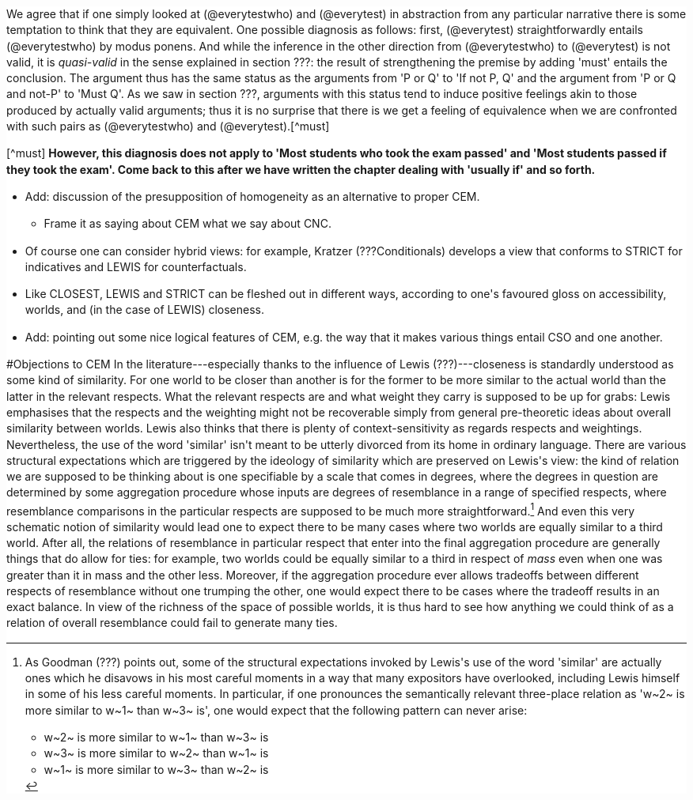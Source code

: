 We agree that if one simply looked at (@everytestwho) and (@everytest) in abstraction from any particular narrative there is some temptation to think that they are equivalent.  One possible diagnosis as follows: first, (@everytest) straightforwardly entails (@everytestwho) by modus ponens.  And while the inference in the other direction from (@everytestwho) to (@everytest) is not valid, it is *quasi-valid* in the sense explained in section ???: the result of strengthening the premise by adding 'must' entails the conclusion.  The argument thus has the same status as the arguments from 'P or Q' to 'If not P, Q' and the argument from 'P or Q and not-P' to 'Must Q'.  As we saw in section ???, arguments with this status tend to induce positive feelings akin to those produced by actually valid arguments; thus it is no surprise that there is we get a feeling of equivalence when we are confronted with such pairs as (@everytestwho) and (@everytest).[^must]

[^must] **However, this diagnosis does not apply to 'Most students who took the exam passed' and 'Most students passed if they took the exam'.  Come back to this after we have written the chapter dealing with 'usually if' and so forth.**

-   Add: discussion of the presupposition of homogeneity as an alternative to proper CEM.  

	+ Frame it as saying about CEM what we say about CNC.  

- Of course one can consider hybrid views: for example, Kratzer (???Conditionals) develops a view that conforms to STRICT for indicatives and LEWIS for counterfactuals.

- Like CLOSEST, LEWIS and STRICT can be fleshed out in different ways, according to one's favoured gloss on accessibility, worlds, and (in the case of LEWIS) closeness.  

- Add: pointing out some nice logical features of CEM, e.g. the way that it makes various things entail CSO and one another.

	
#Objections to CEM
In the literature---especially thanks to the influence of Lewis (???)---closeness is standardly understood as some kind of similarity.  For one world to be closer than another is for the former to be more similar to the actual world than the latter in the relevant respects.  What the relevant respects are and what weight they carry is supposed to be up for grabs: Lewis emphasises that the respects and the weighting might not be recoverable simply from general pre-theoretic ideas about overall similarity between worlds.  Lewis also thinks that there is plenty of context-sensitivity as regards respects and weightings.  Nevertheless, the use of the word 'similar' isn't meant to be utterly divorced from its home in ordinary language.  There are various structural expectations which are triggered by the ideology of similarity which are preserved on Lewis's view: the kind of relation we are supposed to be thinking about is one specifiable by a scale that comes in degrees, where the degrees in question are determined by some aggregation procedure whose inputs are degrees of resemblance in a range of specified respects, where resemblance comparisons in the particular respects are supposed to be much more straightforward.[^goodman]  And even this very schematic notion of similarity would lead one to expect there to be many cases where two worlds are equally similar to a third world.  After all, the relations of resemblance in particular respect that enter into the final aggregation procedure are generally things that do allow for ties: for example, two worlds could be equally similar to a third in respect of *mass* even when one was greater than it in mass and the other less.  Moreover, if the aggregation procedure ever allows tradeoffs between different respects of resemblance without one trumping the other, one would expect there to be cases where the tradeoff results in an exact balance.  In view of the richness of the space of possible worlds, it is thus hard to see how anything we could think of as a relation of overall resemblance could fail to generate many ties.  

[^goodman]: As Goodman (???) points out, some of the structural expectations invoked by Lewis's use of the word 'similar' are actually ones which he disavows in his most careful moments in a way that many expositors have overlooked, including Lewis himself in some of his less careful moments.  In particular, if one pronounces the semantically relevant three-place relation as 'w~2~ is more similar to w~1~ than w~3~ is', one would expect that the following pattern can never arise: 
    
	 - w~2~ is more similar to w~1~ than w~3~ is
    - w~3~ is more similar to w~2~ than w~1~ is
    - w~1~ is more similar to w~3~ than w~2~ is
	 

[^rampant]: Note that if one allowed context-shift to run completely rampant, one could even reconcile the truth-values delivered by STRICT with those delivered by CLOSEST.  The idea would be that at the context where a conditional is uttered, the set of accessible worlds (in the sense relevant to STRICT) are all and only those accessible worlds (in the sense relevant to CLOSEST) that are at least as close as every accessible world where the antecedent is true.  Unlike a version of STRICT that tries to try its account of context-shift to the familiar phenomenon of presupposition accommodation, this kind of mad-dog contextualism seems to depart so much from the standard way of thinking about what it means for distinct utterances to belong to the same context that evaluating it would require getting a lot clearer about what theoretical role is being assigned to the new conception of 'context'.  
[^innermonologue]: - One might think that the contextualist diagnosis of apparent failures of Strengthening the Antecedent can't work, on the grounds that presupposition accomodation is a conversational phenomenon and we can consider the relevant arguments and evaluate their validity just in our own inner monologue, divorced from any conversational context.  We think this is far too sanguine.  **Say more**
[^exotic]: Of course, proponents of STRICT might attempt to preserve our motivating confidence judgments by introducing some devious new conception of accessibility under which, in the case of an untossed fair coin, the accessible worlds where the coin tossed are all alike as regards how it lands, and our 50% confidence reflects our uncertainty about which worlds are accessible.  We will briefly consider this view later.
[^only]: Things get more complicated when the range of relevant alternatives to Q do not exhaust the not-Q possibilities.  Suppose that we know that Jim was thinking about going to the museum today.  We can say 'He is having a good time only if he is getting one of the GUIDED TOURS around the museum'.  This speech is fine even if we are open to the possibility that in fact, Jim didn't go to the museum and is having a good time in the pub.  The standard semantics for 'only' predicts this, since it may be that in context, the only relevant alternative for the 'only' is tantamount to 'Jim is in the museum but not getting a guided tour'.  By contrast, assuming modus ponens, 'If Jim is not getting one of the guided tours around the museum, he isn't having a good time' has to be false if Jim is having a good time in the pub, given that it has a true antecedent and a false consequent.  So it seems that the inference from 'P only if Q' to 'If not Q, not P' can fail in cases where the relevant alternatives do not exhaust the accessible worlds.  There are similar complications for the standard logic 101 idea that 'Only Fs are Gs' entails 'All Non-Fs are not Gs': 'Only MALE ostriches eat meat' does not unproblematically entail 'Everything that isn't a male ostrich doesn't eat meat'. \*\*However there is a complication here: with focus, 'If Jim is not getting one of the GUIDED TOURS around the museum, he is not having a good time' can sound alright even when we think he might be having a good time in the pub.  [*Can it?*] In context, the antecedent seems to be strengthened by the disjunction of the relevant alternatives.  This kind of behaviour is of course familiar from unembedded utterance of negated sentences with focus......  Similarly, sentences like 'Nothing other than a MALE ostrich eats meat'; 'No-one who doesn't take a taxi to this museum enjoys the visit', etc.  One approach to this data is to say 'so much the worse for the reflexivity of accessibility', i.e. so much the worse for modus ponens - but we think this is too costly.  What we prefer here is a mechanism of 'embedded scalar implicature'.  Just as 'some' in 'Those who ate SOME of their pizza were less ill afterwards than those who ate ALL of it' can be strengthened to 'some but not all', it seems we can strengthen 'Those who didn't eat ALL of their pizza were still not as happy as those who didn't eat ANY of it' to 'Those who didn't eat all, but did eat some of their pizza...'.  (*Note that the whole point of these sentences is to contrast two groups among those to whom the relevant restrictor literally applies, so it's hopeless to think that the mechanism is that of domain restriction to exclude those who don't fall under the strengthened meaning.*)  Similarly: 'If you don't know ALL of your alphabet you will still get some credit for knowing some of it'.
[^kratzer]: Kratzer also makes the further suggestion that the relevant accessibility relation for the conditionals in (@everygoofpast) and (@nogoofpast) is the trivial one in which every world is accessible only to itself, so that the conditionals become equivalent to material conditionals.  But her way of recovering the equivalences does not depend on this suggestion: all that matters is that the conditional is one that respects modus ponens and and-to-if.  
[^nixon]: Lewis's final similarity ranking is intended not merely to prevent the peace worlds from counting as more similar to actuality than the war worlds, but further to get some of war worlds to be more similar than any of the peace worlds.  We have further concerns about whether his official specification actually achieves this goal.  Lewis's trick for promoting the war-worlds above peace worlds---assuming determinism---is to say that all of the latter contain at least two small 'miracles', i.e. localised exceptions to the actual laws, whereas some of the former contain only one small miracle.  We are not sure why Lewis is so confident that a delicately adjusted small miracle couldn't do the job of simultaneously ensuring a button-pushing and its failure.  For example, Nixon could trip and fall in such a way that his finger hits the button just after his teeth sever the wire connecting it to the nuclear arsenal.  (The problem is even more obvious in a case where there are various ways of pressing the button, a few of which are ineffective.)  One could of course tinker further to address this worry, e.g. by saying that the aforementioned tripping-and-falling small miracle is more "remarkable" than certain miracles that lead to war, and for this reason makes for more dissimilarity to the actual world.  (This suggestion would be in the spirit of some of Lewis's own ideas about the generalisation of the account to the case of indeterminism which we will discuss below.)   By contrast, the problem for Lewis's account which we focus on in the main text is not one that could plausibly be evaded by small adjustments to the similarity ranking.  
[^naturalheads]: Of course both of these properties are a long way from being perfectly natural; but this need not disrupt the judgment of comparative naturalness.  
[^typicality]: The naturalness-theoretic gloss on "remarkableness" brings it close to the notion of "atypicality" invoked by Williams (???), drawing on earlier work by Elga (???).  The notion of atypicality invoked by these authors is rooted in a mathematical characterisation of the contrast between "random" and "non-random" infinite sequences of coin-tosses due to Gaifman and Snir (???).   Williams hopes that Gaifman and Snir's insight can be generalised to finite sequences, and even to particular localised events, and uses expressions like 'simplicity' in characterising this generalisation.  But Williams mainly focuses on sequences of coin-tosses; it is not straightforward to extract a particular treatment of the quantum-tunnelling case from his remarks.  
[^remarkable]: Note that this toy theory counts w~2~ as more similar to w~1~ than w~3~ in the relevant respect even if the reference class has ten remarkable properties at w~1~, eleven at w~3~, and only one at w~2~.  A more mechanical similarity measure based on counting remarkable properties would not give this result.  But the failure to demote w~2~ seems desirable.  Suppose that in the actual world, I threw ten plates at one wall and they all quantum-tunneled.  We don't want to be able to say 'If I had thrown the plates at the opposite wall, then at least one of them would have quantum-tunnelled'.  
[^otherrespects]: Of course what matters according to similarity-lovers is overall similarity, not just the particular remarkableness-based respect of similarity that we are currently considering.  But in this case, none of the other respects of similarity that have been thought to play a role---perfect match, approximate match, lack of miracles, typicality of the world as a whole, and so on---do anything to favour the all-heads or all-tails worlds over S-worlds, so the S-worlds will plausibly be counted as more similar overall as well as in respect of remarkableness.  
[^mentioning]: Could we avoid the undesirable result that (@million) is true by appeal to some further contextualist trick, according to which (@million) for some reason evokes a context in which the all-heads and all-tails outcomes don't count as remarkable in the way that detracts from their similarity?  In principle yes, but it's hard to see how such an account would go.  For example, saying that the mere *salience* of a particular low-probability outcome makes that outcome stop counting as remarkable will disrupt the proposed explanation of the truth of 'If the plate had been dropped it wouldn't have quantum-tunnelled through the floor'.
[^lowchance]: In the case of future-tense claims, the <em>prima facie</em> attractive idea that knowledge is closed under many-premise deductive consequences leads to further puzzles: by performing a conjunction introduction based on many intuitively knowable high-chance premises, one can deduce a conclusion that one knows to have very low chance.  This is both puzzling in its own right, and makes further puzzles for the project of formulating an account of the rational connection between the proposition that P and the proposition that P has a certain objective chance.  Given the best-known such principle (Lewis's 'Principal Principle'), we will have a choice between saying either that the conjunction in question is known despite the fact that one rationally ought to have assigned it a very low credence, or appealing to the standard get-out clause of 'inadmissible information'.  All of this structure carries over to the case of counterfactuals: given multi-premise closure and (finite) agglomeration for counterfactuals, we will be in a position to know certain counterfactuals for which SKYRMS\* recommends very low confidence.  Possible reactions include giving up multi-premise closure; tolerating the idea that one can know things to which one ought to have assigned low confidence; or modifying SKYRMS\* further with an 'inadmissible counterfactual information' clause.  